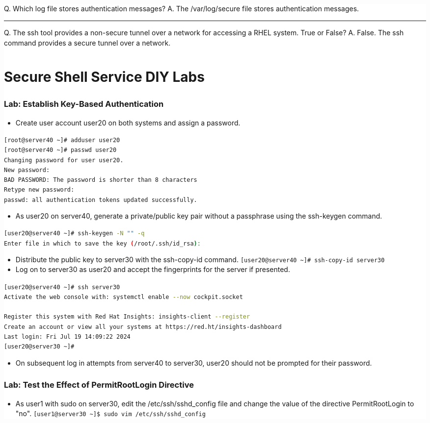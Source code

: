 
Q\. Which log file stores authentication messages?
A\. The /var/log/secure file stores authentication messages.

---

Q\. The ssh tool provides a non-secure tunnel over a network for accessing a RHEL system. True or False?
A\. False. The ssh command provides a secure tunnel over a network.

# Secure Shell Service DIY Labs

### Lab: Establish Key-Based Authentication 

- Create user account user20 on both systems and assign a password. 
```bash
[root@server40 ~]# adduser user20
[root@server40 ~]# passwd user20
Changing password for user user20.
New password: 
BAD PASSWORD: The password is shorter than 8 characters
Retype new password: 
passwd: all authentication tokens updated successfully.
```

- As user20 on server40, generate a private/public key pair without a passphrase using the ssh-keygen command. 
```bash
[user20@server40 ~]# ssh-keygen -N "" -q
Enter file in which to save the key (/root/.ssh/id_rsa): 
```

- Distribute the public key to server30 with the ssh-copy-id command. 
`[user20@server40 ~]# ssh-copy-id server30`
- Log on to server30 as user20 and accept the fingerprints for the server if presented. 
```bash
[user20@server40 ~]# ssh server30
Activate the web console with: systemctl enable --now cockpit.socket

Register this system with Red Hat Insights: insights-client --register
Create an account or view all your systems at https://red.ht/insights-dashboard
Last login: Fri Jul 19 14:09:22 2024
[user20@server30 ~]# 
```

- On subsequent log in attempts from server40 to server30, user20 should not be prompted for their password. 

### Lab: Test the Effect of PermitRootLogin Directive 

- As user1 with sudo on server30, edit the /etc/ssh/sshd_config file and change the value of the directive PermitRootLogin to "no". 
`[user1@server30 ~]$ sudo vim /etc/ssh/sshd_config` 
